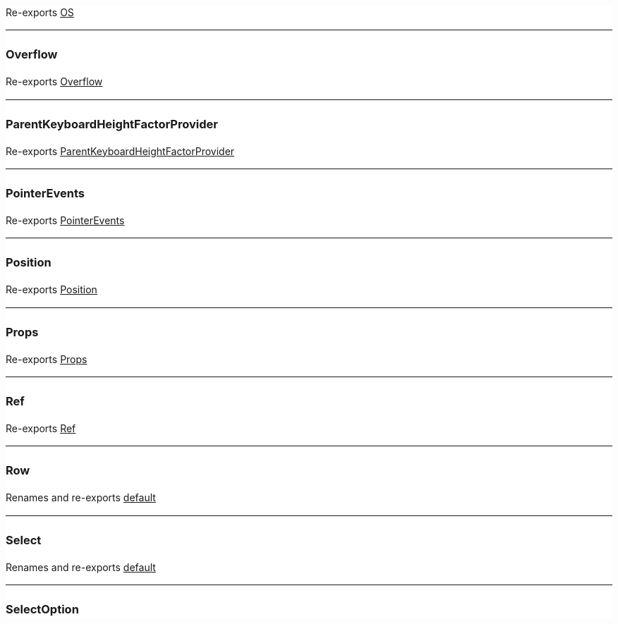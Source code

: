 Re-exports [OS](../types/react-native/enumerations/OS.md)

***

### Overflow

Re-exports [Overflow](../types/styles/enumerations/Overflow.md)

***

### ParentKeyboardHeightFactorProvider

Re-exports [ParentKeyboardHeightFactorProvider](../contexts/parent-keyboard-height-factor/functions/ParentKeyboardHeightFactorProvider.md)

***

### PointerEvents

Re-exports [PointerEvents](../types/react-native/enumerations/PointerEvents.md)

***

### Position

Re-exports [Position](../types/styles/enumerations/Position.md)

***

### Props

Re-exports [Props](../components/Drawer/interfaces/Props.md)

***

### Ref

Re-exports [Ref](../components/Drawer/interfaces/Ref.md)

***

### Row

Renames and re-exports [default](../components/common-components/common-common-components/Row/functions/default.md)

***

### Select

Renames and re-exports [default](../components/common-components/Select/functions/default.md)

***

### SelectOption
